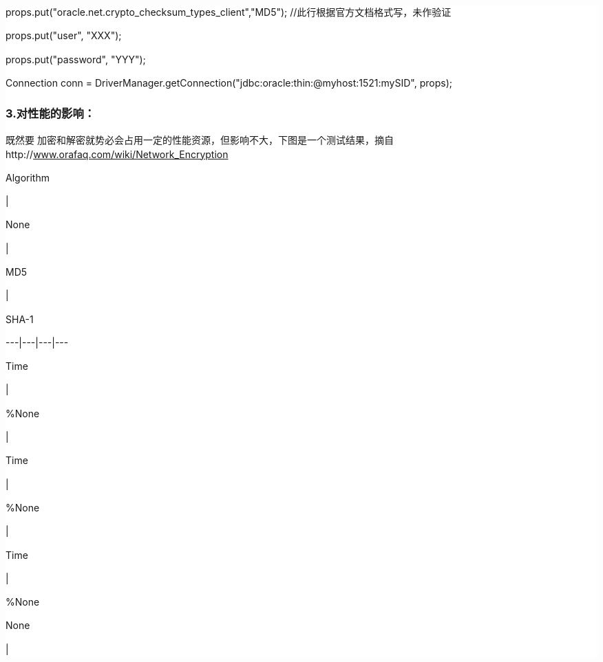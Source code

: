 props.put("oracle.net.crypto_checksum_types_client","MD5");
//此行根据官方文档格式写，未作验证

props.put("user", "XXX");

props.put("password", "YYY");

Connection conn =
DriverManager.getConnection("jdbc:oracle:thin:@myhost:1521:mySID", props);

### 3.对性能的影响：

既然要
加密和解密就势必会占用一定的性能资源，但影响不大，下图是一个测试结果，摘自http://www.orafaq.com/wiki/Network_Encryption  

Algorithm

|

None

|

MD5

|

SHA-1  
  
---|---|---|---  
  
Time

|

%None

|

Time

|

%None

|

Time

|

%None  
  
None

|
